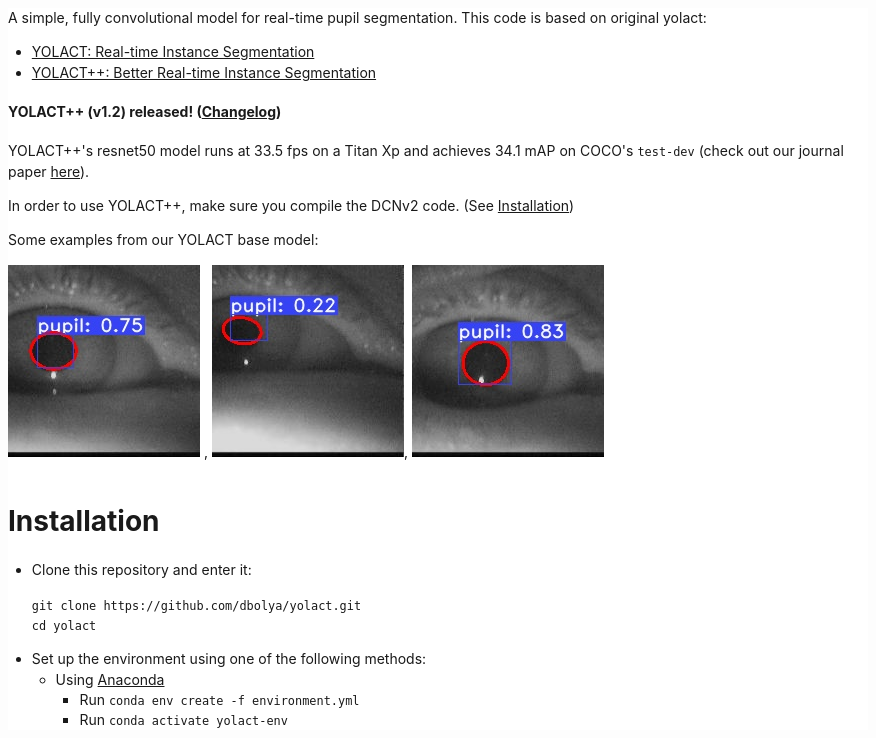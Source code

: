 A simple, fully convolutional model for real-time pupil segmentation. 
This code is based on original yolact:
 - [YOLACT: Real-time Instance Segmentation](https://arxiv.org/abs/1904.02689)
 - [YOLACT++: Better Real-time Instance Segmentation](https://arxiv.org/abs/1912.06218)

#### YOLACT++ (v1.2) released! ([Changelog](CHANGELOG.md))
YOLACT++'s resnet50 model runs at 33.5 fps on a Titan Xp and achieves 34.1 mAP on COCO's `test-dev` (check out our journal paper [here](https://arxiv.org/abs/1912.06218)).

In order to use YOLACT++, make sure you compile the DCNv2 code. (See [Installation](https://github.com/dbolya/yolact#installation))

Some examples from our YOLACT base model:

![Example 0](data/example_0.jpg) , ![Example 1](data/example_1.jpg), ![Example 2](data/example_2.jpg)

# Installation
 - Clone this repository and enter it:
   ```Shell
   git clone https://github.com/dbolya/yolact.git
   cd yolact
   ```
 - Set up the environment using one of the following methods:
   - Using [Anaconda](https://www.anaconda.com/distribution/)
     - Run `conda env create -f environment.yml`
     - Run `conda activate yolact-env`
     